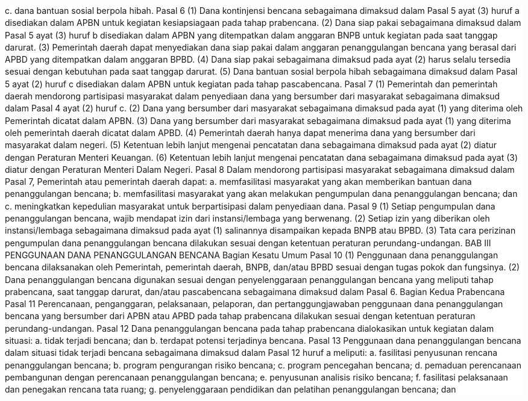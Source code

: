 c. dana bantuan sosial berpola hibah.
Pasal 6
(1) Dana kontinjensi bencana sebagaimana dimaksud dalam Pasal 5 ayat (3) huruf a disediakan dalam APBN untuk kegiatan kesiapsiagaan pada tahap prabencana.
(2) Dana siap pakai sebagaimana dimaksud dalam Pasal 5 ayat (3) huruf b disediakan dalam APBN yang ditempatkan dalam anggaran BNPB untuk kegiatan pada saat tanggap darurat.
(3) Pemerintah daerah dapat menyediakan dana siap pakai dalam anggaran penanggulangan bencana yang berasal dari APBD yang ditempatkan dalam anggaran BPBD.
(4) Dana siap pakai sebagaimana dimaksud pada ayat (2) harus selalu tersedia sesuai dengan kebutuhan pada saat tanggap darurat.
(5) Dana bantuan sosial berpola hibah sebagaimana dimaksud dalam Pasal 5 ayat (2) huruf c disediakan dalam APBN untuk kegiatan pada tahap pascabencana.
Pasal 7
(1) Pemerintah dan pemerintah daerah mendorong partisipasi masyarakat dalam penyediaan dana yang bersumber dari masyarakat sebagaimana dimaksud dalam Pasal 4 ayat (2) huruf c.
(2) Dana yang bersumber dari masyarakat sebagaimana dimaksud pada ayat (1) yang diterima oleh Pemerintah dicatat dalam APBN.
(3) Dana yang bersumber dari masyarakat sebagaimana dimaksud pada ayat (1) yang diterima oleh pemerintah daerah dicatat dalam APBD.
(4) Pemerintah daerah hanya dapat menerima dana yang bersumber dari masyarakat dalam negeri.
(5) Ketentuan lebih lanjut mengenai pencatatan dana sebagaimana dimaksud pada ayat (2) diatur dengan Peraturan Menteri Keuangan.
(6) Ketentuan lebih lanjut mengenai pencatatan dana sebagaimana dimaksud pada ayat (3) diatur dengan Peraturan Menteri Dalam Negeri.
Pasal 8
Dalam mendorong partisipasi masyarakat sebagaimana dimaksud dalam Pasal 7, Pemerintah atau pemerintah daerah dapat:
a. memfasilitasi masyarakat yang akan memberikan bantuan dana penanggulangan bencana;
b. memfasilitasi masyarakat yang akan melakukan pengumpulan dana penanggulangan bencana; dan
c. meningkatkan kepedulian masyarakat untuk berpartisipasi dalam penyediaan dana.
Pasal 9
(1) Setiap pengumpulan dana penanggulangan bencana, wajib mendapat izin dari instansi/lembaga yang berwenang.
(2) Setiap izin yang diberikan oleh instansi/lembaga sebagaimana dimaksud pada ayat (1) salinannya disampaikan kepada BNPB atau BPBD.
(3) Tata cara perizinan pengumpulan dana penanggulangan bencana dilakukan sesuai dengan ketentuan peraturan perundang-undangan.
BAB III PENGGUNAAN DANA PENANGGULANGAN BENCANA
Bagian Kesatu Umum
Pasal 10
(1) Penggunaan dana penanggulangan bencana dilaksanakan oleh Pemerintah, pemerintah daerah, BNPB, dan/atau BPBD sesuai dengan tugas pokok dan fungsinya.
(2) Dana penanggulangan bencana digunakan sesuai dengan penyelenggaraan penanggulangan bencana yang meliputi tahap prabencana, saat tanggap darurat, dan/atau pascabencana sebagaimana dimaksud dalam Pasal 6.
Bagian Kedua Prabencana
Pasal 11
Perencanaan, penganggaran, pelaksanaan, pelaporan, dan pertanggungjawaban penggunaan dana penanggulangan bencana yang bersumber dari APBN atau APBD pada tahap prabencana dilakukan sesuai dengan ketentuan peraturan perundang-undangan.
Pasal 12
Dana penanggulangan bencana pada tahap prabencana dialokasikan untuk kegiatan dalam situasi:
a. tidak terjadi bencana; dan
b. terdapat potensi terjadinya bencana.
Pasal 13
Penggunaan dana penanggulangan bencana dalam situasi tidak terjadi bencana sebagaimana dimaksud dalam Pasal 12 huruf a meliputi:
a. fasilitasi penyusunan rencana penanggulangan bencana;
b. program pengurangan risiko bencana;
c. program pencegahan bencana;
d. pemaduan perencanaan pembangunan dengan perencanaan penanggulangan bencana;
e. penyusunan analisis risiko bencana;
f. fasilitasi pelaksanaan dan penegakan rencana tata ruang;
g. penyelenggaraan pendidikan dan pelatihan penanggulangan bencana; dan